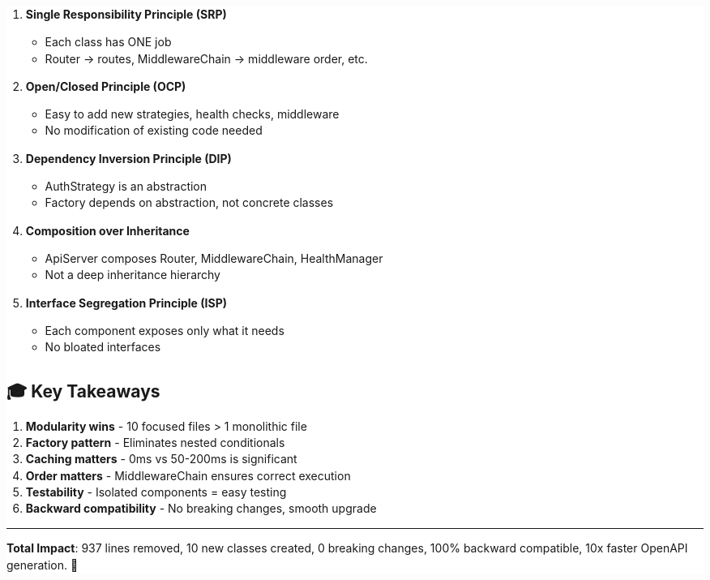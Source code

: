 1. **Single Responsibility Principle (SRP)**
   - Each class has ONE job
   - Router → routes, MiddlewareChain → middleware order, etc.

2. **Open/Closed Principle (OCP)**
   - Easy to add new strategies, health checks, middleware
   - No modification of existing code needed

3. **Dependency Inversion Principle (DIP)**
   - AuthStrategy is an abstraction
   - Factory depends on abstraction, not concrete classes

4. **Composition over Inheritance**
   - ApiServer composes Router, MiddlewareChain, HealthManager
   - Not a deep inheritance hierarchy

5. **Interface Segregation Principle (ISP)**
   - Each component exposes only what it needs
   - No bloated interfaces

## 🎓 Key Takeaways

1. **Modularity wins** - 10 focused files > 1 monolithic file
2. **Factory pattern** - Eliminates nested conditionals
3. **Caching matters** - 0ms vs 50-200ms is significant
4. **Order matters** - MiddlewareChain ensures correct execution
5. **Testability** - Isolated components = easy testing
6. **Backward compatibility** - No breaking changes, smooth upgrade

---

**Total Impact**: 937 lines removed, 10 new classes created, 0 breaking changes, 100% backward compatible, 10x faster OpenAPI generation. 🚀
